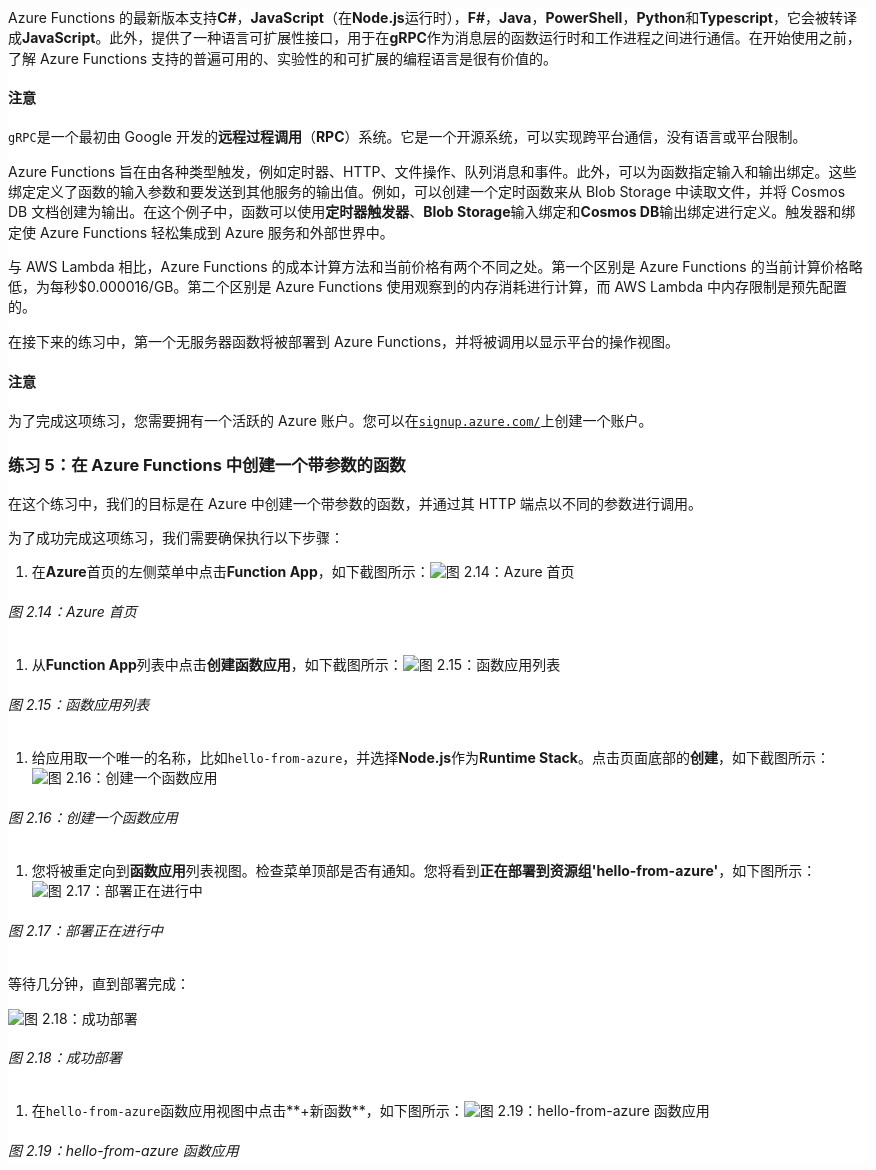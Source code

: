 Azure Functions 的最新版本支持**C#**，**JavaScript**（在**Node.js**运行时），**F#**，**Java**，**PowerShell**，**Python**和**Typescript**，它会被转译成**JavaScript**。此外，提供了一种语言可扩展性接口，用于在**gRPC**作为消息层的函数运行时和工作进程之间进行通信。在开始使用之前，了解 Azure Functions 支持的普遍可用的、实验性的和可扩展的编程语言是很有价值的。

#### 注意

`gRPC`是一个最初由 Google 开发的**远程过程调用**（**RPC**）系统。它是一个开源系统，可以实现跨平台通信，没有语言或平台限制。

Azure Functions 旨在由各种类型触发，例如定时器、HTTP、文件操作、队列消息和事件。此外，可以为函数指定输入和输出绑定。这些绑定定义了函数的输入参数和要发送到其他服务的输出值。例如，可以创建一个定时函数来从 Blob Storage 中读取文件，并将 Cosmos DB 文档创建为输出。在这个例子中，函数可以使用**定时器触发器**、**Blob Storage**输入绑定和**Cosmos DB**输出绑定进行定义。触发器和绑定使 Azure Functions 轻松集成到 Azure 服务和外部世界中。

与 AWS Lambda 相比，Azure Functions 的成本计算方法和当前价格有两个不同之处。第一个区别是 Azure Functions 的当前计算价格略低，为每秒$0.000016/GB。第二个区别是 Azure Functions 使用观察到的内存消耗进行计算，而 AWS Lambda 中内存限制是预先配置的。

在接下来的练习中，第一个无服务器函数将被部署到 Azure Functions，并将被调用以显示平台的操作视图。

#### 注意

为了完成这项练习，您需要拥有一个活跃的 Azure 账户。您可以在[`signup.azure.com/`](https://signup.azure.com/)上创建一个账户。

### 练习 5：在 Azure Functions 中创建一个带参数的函数

在这个练习中，我们的目标是在 Azure 中创建一个带参数的函数，并通过其 HTTP 端点以不同的参数进行调用。

为了成功完成这项练习，我们需要确保执行以下步骤：

1.  在**Azure**首页的左侧菜单中点击**Function App**，如下截图所示：![图 2.14：Azure 首页](https://github.com/OpenDocCN/freelearn-devops-pt2-zh/raw/master/docs/svls-arch-k8s/img/C12607_02_14.jpg)

###### 图 2.14：Azure 首页

1.  从**Function App**列表中点击**创建函数应用**，如下截图所示：![图 2.15：函数应用列表](https://github.com/OpenDocCN/freelearn-devops-pt2-zh/raw/master/docs/svls-arch-k8s/img/C12607_02_15.jpg)

###### 图 2.15：函数应用列表

1.  给应用取一个唯一的名称，比如`hello-from-azure`，并选择**Node.js**作为**Runtime Stack**。点击页面底部的**创建**，如下截图所示：![图 2.16：创建一个函数应用](https://github.com/OpenDocCN/freelearn-devops-pt2-zh/raw/master/docs/svls-arch-k8s/img/C12607_02_16.jpg)

###### 图 2.16：创建一个函数应用

1.  您将被重定向到**函数应用**列表视图。检查菜单顶部是否有通知。您将看到**正在部署到资源组'hello-from-azure'**，如下图所示：![图 2.17：部署正在进行中](https://github.com/OpenDocCN/freelearn-devops-pt2-zh/raw/master/docs/svls-arch-k8s/img/C12607_02_17.jpg)

###### 图 2.17：部署正在进行中

等待几分钟，直到部署完成：

![图 2.18：成功部署](https://github.com/OpenDocCN/freelearn-devops-pt2-zh/raw/master/docs/svls-arch-k8s/img/C12607_02_18.jpg)

###### 图 2.18：成功部署

1.  在`hello-from-azure`函数应用视图中点击**+新函数**，如下图所示：![图 2.19：hello-from-azure 函数应用](https://github.com/OpenDocCN/freelearn-devops-pt2-zh/raw/master/docs/svls-arch-k8s/img/C12607_02_19.jpg)

###### 图 2.19：hello-from-azure 函数应用
